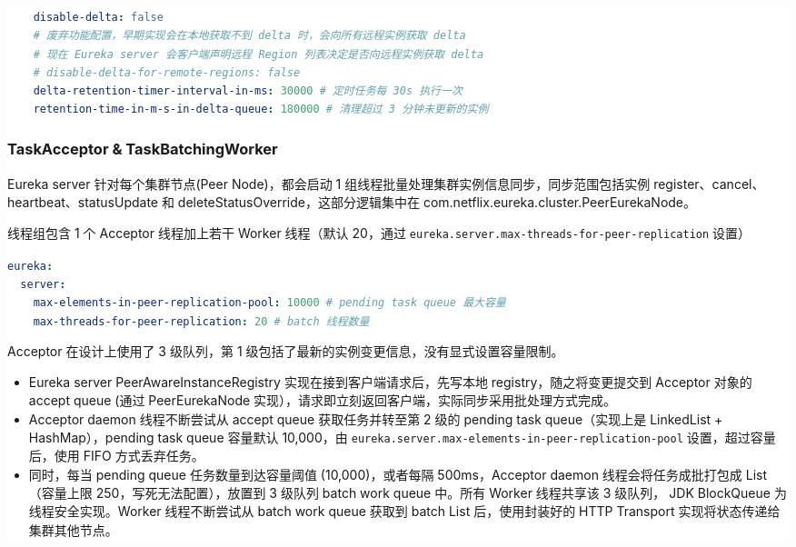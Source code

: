 ```yaml
    disable-delta: false
    # 废弃功能配置，早期实现会在本地获取不到 delta 时，会向所有远程实例获取 delta
    # 现在 Eureka server 会客户端声明远程 Region 列表决定是否向远程实例获取 delta
    # disable-delta-for-remote-regions: false 
    delta-retention-timer-interval-in-ms: 30000 # 定时任务每 30s 执行一次
    retention-time-in-m-s-in-delta-queue: 180000 # 清理超过 3 分钟未更新的实例
```

### TaskAcceptor & TaskBatchingWorker

Eureka server 针对每个集群节点(Peer Node)，都会启动 1 组线程批量处理集群实例信息同步，同步范围包括实例 register、cancel、heartbeat、statusUpdate 和 deleteStatusOverride，这部分逻辑集中在 com.netflix.eureka.cluster.PeerEurekaNode。

线程组包含 1 个 Acceptor 线程加上若干 Worker 线程（默认 20，通过 `eureka.server.max-threads-for-peer-replication` 设置）
```yaml
eureka:
  server:
    max-elements-in-peer-replication-pool: 10000 # pending task queue 最大容量
    max-threads-for-peer-replication: 20 # batch 线程数量
```

Acceptor 在设计上使用了 3 级队列，第 1 级包括了最新的实例变更信息，没有显式设置容量限制。

- Eureka server PeerAwareInstanceRegistry 实现在接到客户端请求后，先写本地 registry，随之将变更提交到 Acceptor 对象的 accept queue (通过 PeerEurekaNode 实现），请求即立刻返回客户端，实际同步采用批处理方式完成。
- Acceptor daemon 线程不断尝试从 accept queue 获取任务并转至第 2 级的 pending task queue（实现上是 LinkedList + HashMap），pending task queue 容量默认 10,000，由 `eureka.server.max-elements-in-peer-replication-pool` 设置，超过容量后，使用 FIFO 方式丢弃任务。
- 同时，每当 pending queue 任务数量到达容量阈值 (10,000)，或者每隔 500ms，Acceptor daemon 线程会将任务成批打包成 List（容量上限 250，写死无法配置），放置到 3 级队列 batch work queue 中。所有 Worker 线程共享该 3 级队列， JDK BlockQueue 为线程安全实现。Worker 线程不断尝试从 batch work queue  获取到 batch List 后，使用封装好的 HTTP Transport 实现将状态传递给集群其他节点。
